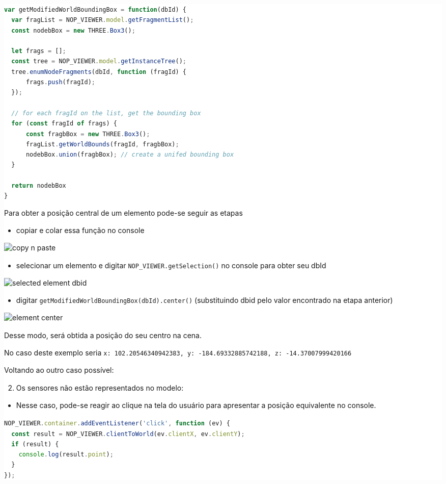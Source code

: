 ```js
var getModifiedWorldBoundingBox = function(dbId) {
  var fragList = NOP_VIEWER.model.getFragmentList();
  const nodebBox = new THREE.Box3();

  let frags = [];
  const tree = NOP_VIEWER.model.getInstanceTree();
  tree.enumNodeFragments(dbId, function (fragId) {
      frags.push(fragId);
  });

  // for each fragId on the list, get the bounding box
  for (const fragId of frags) {
      const fragbBox = new THREE.Box3();
      fragList.getWorldBounds(fragId, fragbBox);
      nodebBox.union(fragbBox); // create a unifed bounding box
  }

  return nodebBox
}
```

Para obter a posição central de um elemento pode-se seguir as etapas
  - copiar e colar essa função no console

![copy n paste](../../assets/images/copy_paste_function_console.gif)

  - selecionar um elemento e digitar `NOP_VIEWER.getSelection()` no console para obter seu dbId

![selected element dbid](../../assets/images/selected_element_dbid.gif)

  - digitar `getModifiedWorldBoundingBox(dbId).center()` (substituindo dbid pelo valor encontrado na etapa anterior)

![element center](../../assets/images/element_center.gif)

Desse modo, será obtida a posição do seu centro na cena.

No caso deste exemplo seria `x: 102.20546340942383, y: -184.69332885742188, z: -14.37007999420166`

Voltando ao outro caso possível:

2. Os sensores não estão representados no modelo:

- Nesse caso, pode-se reagir ao clique na tela do usuário para apresentar a posição equivalente no console.

```js
NOP_VIEWER.container.addEventListener('click', function (ev) {
  const result = NOP_VIEWER.clientToWorld(ev.clientX, ev.clientY);
  if (result) {
    console.log(result.point);
  }
});
```
